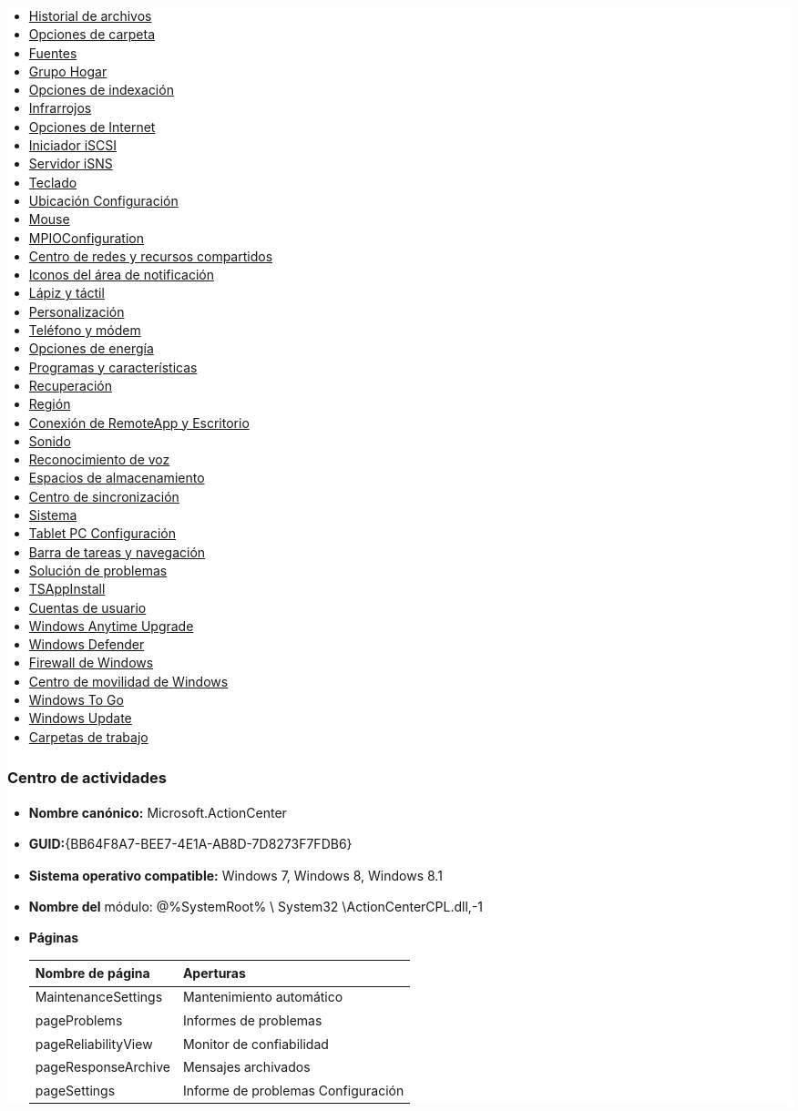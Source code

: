 -   [Historial de archivos](#file-history)
-   [Opciones de carpeta](#folder-options)
-   [Fuentes](#fonts)
-   [Grupo Hogar](#homegroup)
-   [Opciones de indexación](#indexing-options)
-   [Infrarrojos](#infrared)
-   [Opciones de Internet](#internet-options)
-   [Iniciador iSCSI](#iscsi-initiator)
-   [Servidor iSNS](#isns-server)
-   [Teclado](#keyboard)
-   [Ubicación Configuración](#location-settings)
-   [Mouse](#mouse)
-   [MPIOConfiguration](#mpioconfiguration)
-   [Centro de redes y recursos compartidos](#network-and-sharing-center)
-   [Iconos del área de notificación](#notification-area-icons)
-   [Lápiz y táctil](#pen-and-touch)
-   [Personalización](#personalization)
-   [Teléfono y módem](#phone-and-modem)
-   [Opciones de energía](#power-options)
-   [Programas y características](#programs-and-features)
-   [Recuperación](#recovery)
-   [Región](#region)
-   [Conexión de RemoteApp y Escritorio](#remoteapp-and-desktop-connections)
-   [Sonido](#sound)
-   [Reconocimiento de voz](#speech-recognition)
-   [Espacios de almacenamiento](#storage-spaces)
-   [Centro de sincronización](#sync-center)
-   [Sistema](#system)
-   [Tablet PC Configuración](#tablet-pc-settings)
-   [Barra de tareas y navegación](#taskbar-and-navigation)
-   [Solución de problemas](#troubleshooting)
-   [TSAppInstall](#tsappinstall)
-   [Cuentas de usuario](#user-accounts)
-   [Windows Anytime Upgrade](#windows-anytime-upgrade)
-   [Windows Defender](#windows-defender)
-   [Firewall de Windows](#windows-firewall)
-   [Centro de movilidad de Windows](#windows-mobility-center)
-   [Windows To Go](#windows-to-go)
-   [Windows Update](#windows-update)
-   [Carpetas de trabajo](#work-folders)

### <a name="action-center"></a>Centro de actividades

-   **Nombre canónico:** Microsoft.ActionCenter
-   **GUID:**{BB64F8A7-BEE7-4E1A-AB8D-7D8273F7FDB6}
-   **Sistema operativo compatible:** Windows 7, Windows 8, Windows 8.1
-   **Nombre del** módulo: @%SystemRoot% \\ System32 \\ActionCenterCPL.dll,-1
-   **Páginas**

    | Nombre de página           | Aperturas                      |
    |---------------------|----------------------------|
    | MaintenanceSettings | Mantenimiento automático      |
    | pageProblems        | Informes de problemas            |
    | pageReliabilityView | Monitor de confiabilidad        |
    | pageResponseArchive | Mensajes archivados          |
    | pageSettings        | Informe de problemas Configuración |
